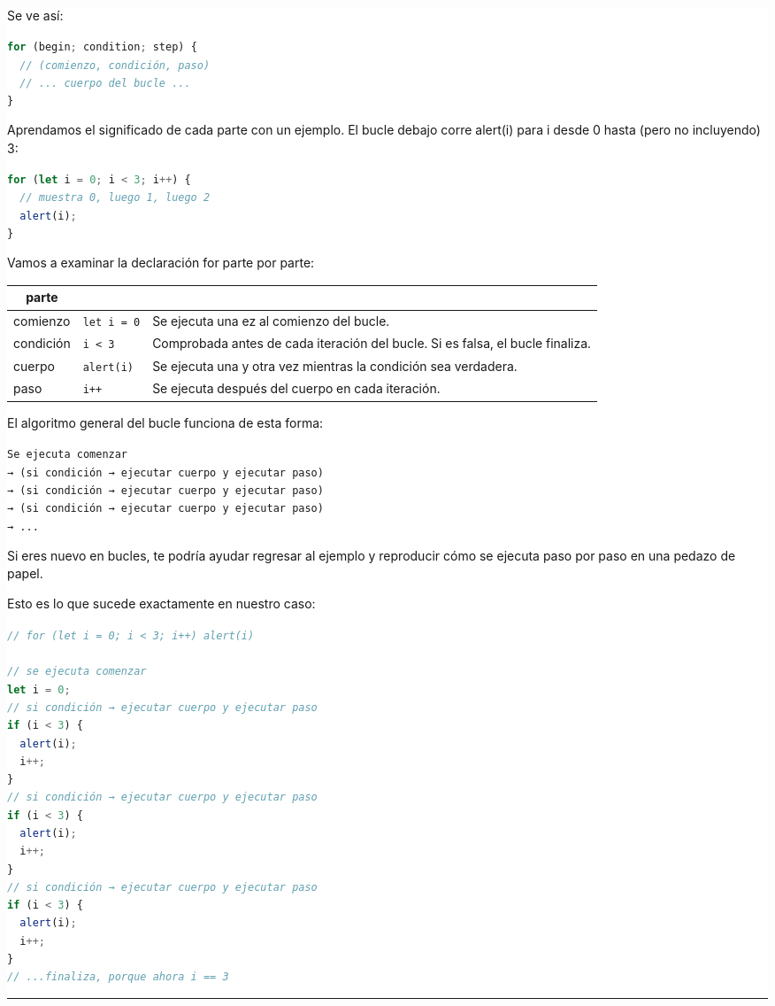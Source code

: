 Se ve así:

```js
for (begin; condition; step) {
  // (comienzo, condición, paso)
  // ... cuerpo del bucle ...
}
```

Aprendamos el significado de cada parte con un ejemplo. El bucle debajo corre alert(i) para i desde 0 hasta (pero no incluyendo) 3:

```js
for (let i = 0; i < 3; i++) {
  // muestra 0, luego 1, luego 2
  alert(i);
}
```

Vamos a examinar la declaración for parte por parte:

| parte     |             |                                                                               |
| --------- | ----------- | ----------------------------------------------------------------------------- |
| comienzo  | `let i = 0` | Se ejecuta una ez al comienzo del bucle.                                      |
| condición | `i < 3`     | Comprobada antes de cada iteración del bucle. Si es falsa, el bucle finaliza. |
| cuerpo    | `alert(i)`  | Se ejecuta una y otra vez mientras la condición sea verdadera.                |
| paso      | `i++`       | Se ejecuta después del cuerpo en cada iteración.                              |

El algoritmo general del bucle funciona de esta forma:

```
Se ejecuta comenzar
→ (si condición → ejecutar cuerpo y ejecutar paso)
→ (si condición → ejecutar cuerpo y ejecutar paso)
→ (si condición → ejecutar cuerpo y ejecutar paso)
→ ...
```

Si eres nuevo en bucles, te podría ayudar regresar al ejemplo y reproducir cómo se ejecuta paso por paso en una pedazo de papel.

Esto es lo que sucede exactamente en nuestro caso:

```js
// for (let i = 0; i < 3; i++) alert(i)

// se ejecuta comenzar
let i = 0;
// si condición → ejecutar cuerpo y ejecutar paso
if (i < 3) {
  alert(i);
  i++;
}
// si condición → ejecutar cuerpo y ejecutar paso
if (i < 3) {
  alert(i);
  i++;
}
// si condición → ejecutar cuerpo y ejecutar paso
if (i < 3) {
  alert(i);
  i++;
}
// ...finaliza, porque ahora i == 3
```

---
